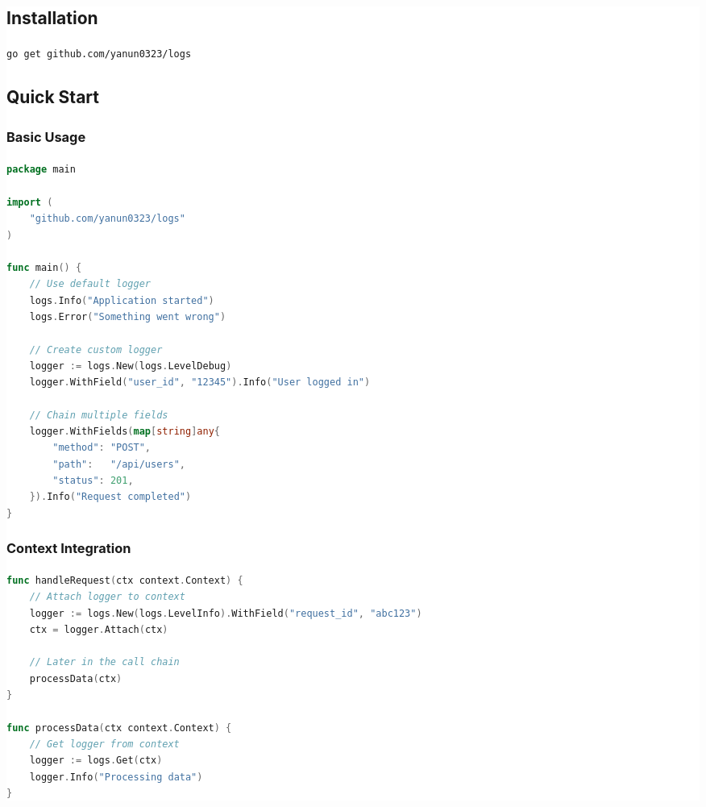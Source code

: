 ## Installation

```bash
go get github.com/yanun0323/logs
```

## Quick Start

### Basic Usage

```go
package main

import (
    "github.com/yanun0323/logs"
)

func main() {
    // Use default logger
    logs.Info("Application started")
    logs.Error("Something went wrong")

    // Create custom logger
    logger := logs.New(logs.LevelDebug)
    logger.WithField("user_id", "12345").Info("User logged in")

    // Chain multiple fields
    logger.WithFields(map[string]any{
        "method": "POST",
        "path":   "/api/users",
        "status": 201,
    }).Info("Request completed")
}
```

### Context Integration

```go
func handleRequest(ctx context.Context) {
    // Attach logger to context
    logger := logs.New(logs.LevelInfo).WithField("request_id", "abc123")
    ctx = logger.Attach(ctx)

    // Later in the call chain
    processData(ctx)
}

func processData(ctx context.Context) {
    // Get logger from context
    logger := logs.Get(ctx)
    logger.Info("Processing data")
}
```

